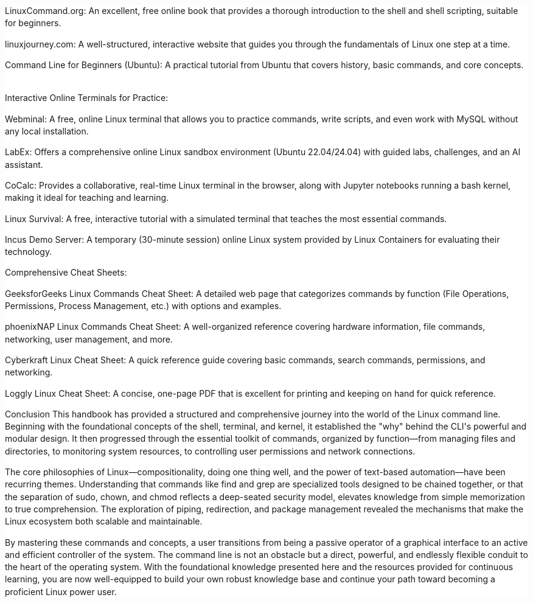 LinuxCommand.org: An excellent, free online book that provides a thorough introduction to the shell and shell scripting, suitable for beginners.   

linuxjourney.com: A well-structured, interactive website that guides you through the fundamentals of Linux one step at a time.   

Command Line for Beginners (Ubuntu): A practical tutorial from Ubuntu that covers history, basic commands, and core concepts.   

Interactive Online Terminals for Practice:

Webminal: A free, online Linux terminal that allows you to practice commands, write scripts, and even work with MySQL without any local installation.   

LabEx: Offers a comprehensive online Linux sandbox environment (Ubuntu 22.04/24.04) with guided labs, challenges, and an AI assistant.   

CoCalc: Provides a collaborative, real-time Linux terminal in the browser, along with Jupyter notebooks running a bash kernel, making it ideal for teaching and learning.   

Linux Survival: A free, interactive tutorial with a simulated terminal that teaches the most essential commands.   

Incus Demo Server: A temporary (30-minute session) online Linux system provided by Linux Containers for evaluating their technology.   

Comprehensive Cheat Sheets:

GeeksforGeeks Linux Commands Cheat Sheet: A detailed web page that categorizes commands by function (File Operations, Permissions, Process Management, etc.) with options and examples.   

phoenixNAP Linux Commands Cheat Sheet: A well-organized reference covering hardware information, file commands, networking, user management, and more.   

Cyberkraft Linux Cheat Sheet: A quick reference guide covering basic commands, search commands, permissions, and networking.   

Loggly Linux Cheat Sheet: A concise, one-page PDF that is excellent for printing and keeping on hand for quick reference.   

Conclusion
This handbook has provided a structured and comprehensive journey into the world of the Linux command line. Beginning with the foundational concepts of the shell, terminal, and kernel, it established the "why" behind the CLI's powerful and modular design. It then progressed through the essential toolkit of commands, organized by function—from managing files and directories, to monitoring system resources, to controlling user permissions and network connections.

The core philosophies of Linux—compositionality, doing one thing well, and the power of text-based automation—have been recurring themes. Understanding that commands like find and grep are specialized tools designed to be chained together, or that the separation of sudo, chown, and chmod reflects a deep-seated security model, elevates knowledge from simple memorization to true comprehension. The exploration of piping, redirection, and package management revealed the mechanisms that make the Linux ecosystem both scalable and maintainable.

By mastering these commands and concepts, a user transitions from being a passive operator of a graphical interface to an active and efficient controller of the system. The command line is not an obstacle but a direct, powerful, and endlessly flexible conduit to the heart of the operating system. With the foundational knowledge presented here and the resources provided for continuous learning, you are now well-equipped to build your own robust knowledge base and continue your path toward becoming a proficient Linux power user.

